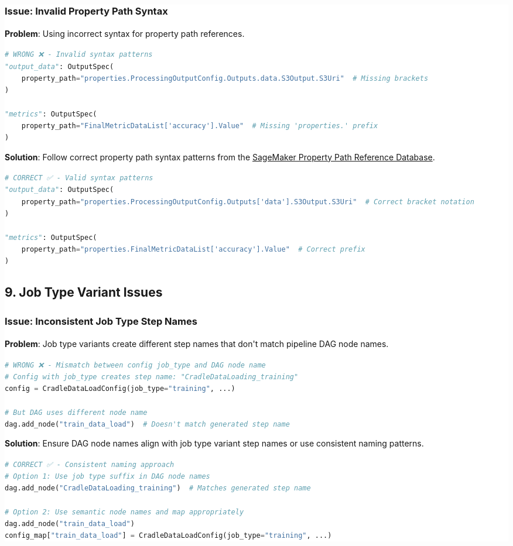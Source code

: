 ### Issue: Invalid Property Path Syntax
**Problem**: Using incorrect syntax for property path references.

```python
# WRONG ❌ - Invalid syntax patterns
"output_data": OutputSpec(
    property_path="properties.ProcessingOutputConfig.Outputs.data.S3Output.S3Uri"  # Missing brackets
)

"metrics": OutputSpec(
    property_path="FinalMetricDataList['accuracy'].Value"  # Missing 'properties.' prefix
)
```

**Solution**: Follow correct property path syntax patterns from the [SageMaker Property Path Reference Database](sagemaker_property_path_reference_database.md).

```python
# CORRECT ✅ - Valid syntax patterns
"output_data": OutputSpec(
    property_path="properties.ProcessingOutputConfig.Outputs['data'].S3Output.S3Uri"  # Correct bracket notation
)

"metrics": OutputSpec(
    property_path="properties.FinalMetricDataList['accuracy'].Value"  # Correct prefix
)
```

## 9. Job Type Variant Issues

### Issue: Inconsistent Job Type Step Names
**Problem**: Job type variants create different step names that don't match pipeline DAG node names.

```python
# WRONG ❌ - Mismatch between config job_type and DAG node name
# Config with job_type creates step name: "CradleDataLoading_training"
config = CradleDataLoadConfig(job_type="training", ...)

# But DAG uses different node name
dag.add_node("train_data_load")  # Doesn't match generated step name
```

**Solution**: Ensure DAG node names align with job type variant step names or use consistent naming patterns.

```python
# CORRECT ✅ - Consistent naming approach
# Option 1: Use job type suffix in DAG node names
dag.add_node("CradleDataLoading_training")  # Matches generated step name

# Option 2: Use semantic node names and map appropriately
dag.add_node("train_data_load")
config_map["train_data_load"] = CradleDataLoadConfig(job_type="training", ...)
```
